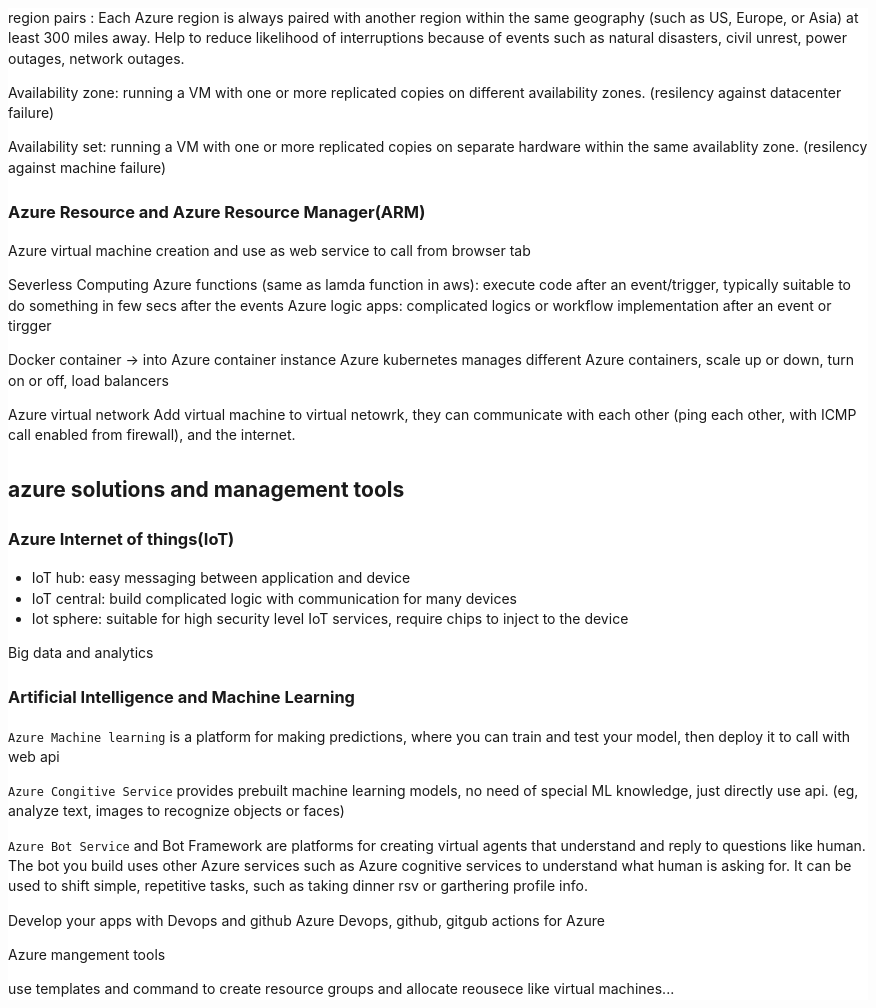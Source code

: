   region pairs : Each Azure region is always paired with another region within the same geography (such as US, Europe, or Asia) at least 300 miles away. Help to reduce likelihood of interruptions because of events such as natural disasters, civil unrest, power outages, network outages.

  
  Availability zone: running a VM with one or more replicated copies on different availability zones. (resilency against datacenter failure) 
  
  Availability set: running a VM with one or more replicated copies on separate hardware within the same availablity zone. (resilency against machine failure)


### Azure Resource and Azure Resource Manager(ARM)

Azure virtual machine creation and use as web service to call from browser tab

Severless Computing
Azure functions (same as lamda function in aws): execute code after an event/trigger, typically suitable to do something in few secs after the events
Azure logic apps: complicated logics or workflow implementation after an event or tirgger

Docker container -> into Azure container instance
Azure kubernetes manages different Azure containers, scale up or down, turn on or off, load balancers

Azure virtual network
Add virtual machine to virtual netowrk, they can communicate with each other (ping each other, with ICMP call enabled from firewall), and the internet.

## azure solutions and management tools

### Azure Internet of things(IoT)
  - IoT hub: easy messaging between application and device
  - IoT central: build complicated logic with communication for many devices
  - Iot sphere: suitable for high security level IoT services, require chips to inject to the device

Big data and analytics

### Artificial Intelligence and Machine Learning
`Azure Machine learning` is a platform for making predictions, where you can train and test your model, then deploy it to call with web api

`Azure Congitive Service` provides prebuilt machine learning models, no need of special ML knowledge, just directly use api. (eg, analyze text, images to recognize objects or faces)

`Azure Bot Service` and Bot Framework are platforms for creating virtual agents that understand and reply to questions like human. The bot you build uses other Azure services such as Azure cognitive services to understand what human is asking for. It can be used to shift simple, repetitive tasks, such as taking dinner rsv or garthering profile info.

Develop your apps with Devops and github
Azure Devops, github, gitgub actions for Azure

Azure mangement tools

use templates and command to create resource groups and allocate reousece like virtual machines...
